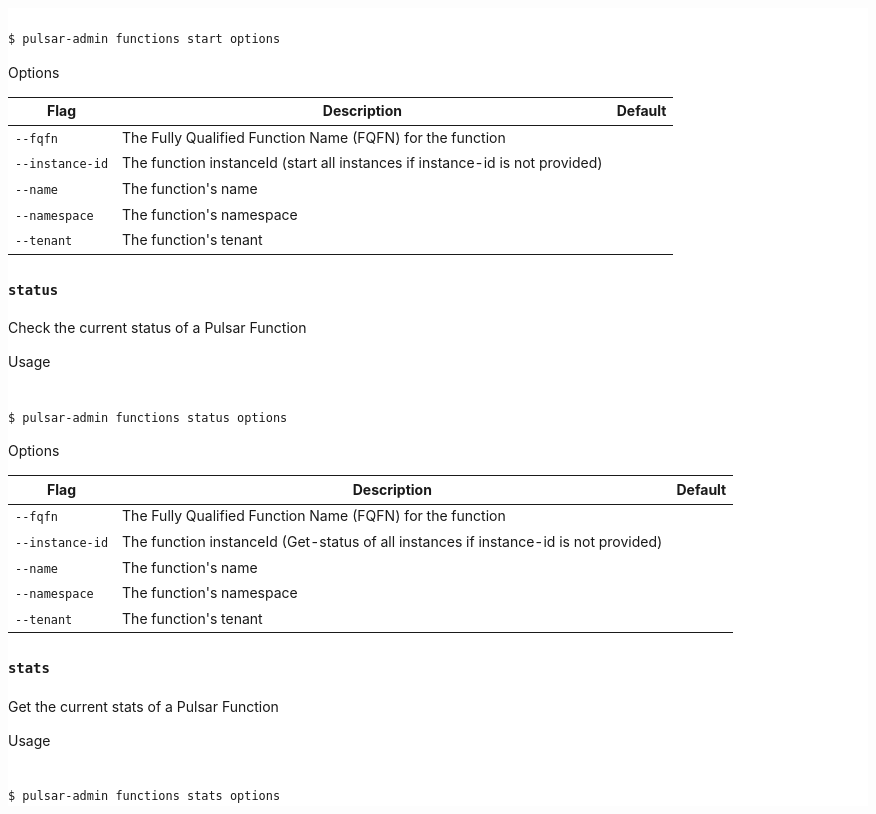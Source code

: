 ```bash

$ pulsar-admin functions start options

```

Options

|Flag|Description|Default|
|---|---|---|
|`--fqfn`|The Fully Qualified Function Name (FQFN) for the function||
|`--instance-id`|The function instanceId (start all instances if instance-id is not provided)||
|`--name`|The function's name||
|`--namespace`|The function's namespace||
|`--tenant`|The function's tenant||


### `status`
Check the current status of a Pulsar Function

Usage

```bash

$ pulsar-admin functions status options

```

Options

|Flag|Description|Default|
|---|---|---|
|`--fqfn`|The Fully Qualified Function Name (FQFN) for the function||
|`--instance-id`|The function instanceId (Get-status of all instances if instance-id is not provided)||
|`--name`|The function's name||
|`--namespace`|The function's namespace||
|`--tenant`|The function's tenant||


### `stats`
Get the current stats of a Pulsar Function

Usage

```bash

$ pulsar-admin functions stats options

```
